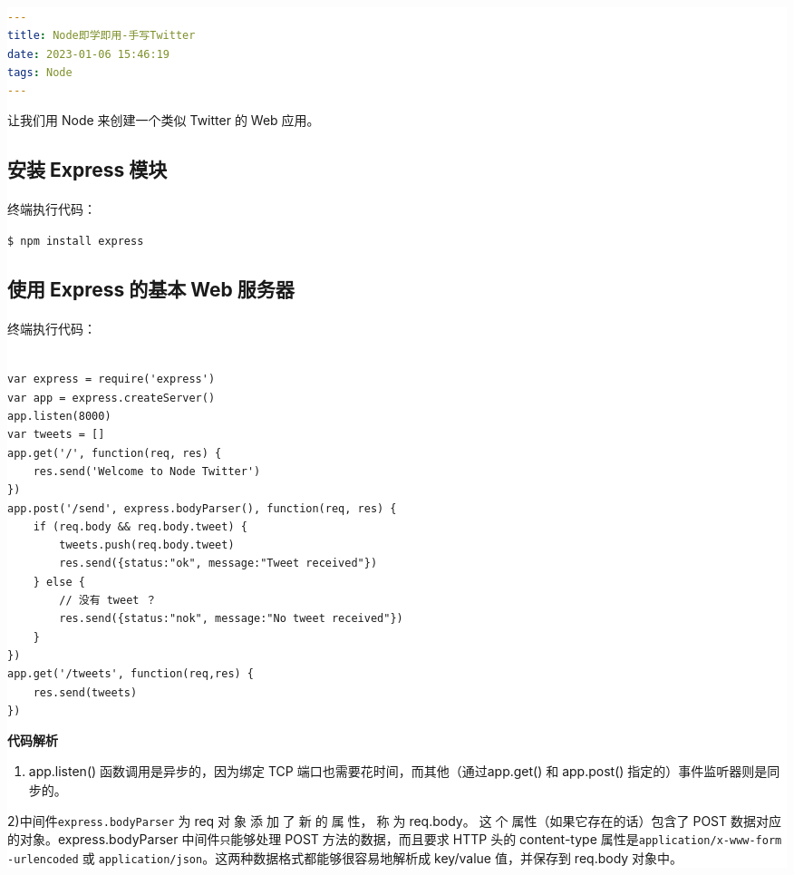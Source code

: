 ```yaml
---
title: Node即学即用-手写Twitter
date: 2023-01-06 15:46:19
tags: Node
---
```

<meta name="referrer" content="no-referrer"/>


让我们用 Node 来创建一个类似 Twitter 的 Web 应用。

## 安装 Express 模块

终端执行代码：

```
$ npm install express
```

## 使用 Express 的基本 Web 服务器

终端执行代码：

```

var express = require('express')
var app = express.createServer()
app.listen(8000)
var tweets = []
app.get('/', function(req, res) {
    res.send('Welcome to Node Twitter')
})
app.post('/send', express.bodyParser(), function(req, res) {
    if (req.body && req.body.tweet) {
        tweets.push(req.body.tweet)
        res.send({status:"ok", message:"Tweet received"})
    } else {
        // 没有 tweet ？
        res.send({status:"nok", message:"No tweet received"})
    }
})
app.get('/tweets', function(req,res) {
    res.send(tweets)
})
```

**代码解析**

1) app.listen() 函数调用是异步的，因为绑定 TCP 端口也需要花时间，而其他（通过app.get() 和 app.post() 指定的）事件监听器则是同步的。

2)中间件`express.bodyParser` 为 req 对 象 添 加 了 新 的 属 性， 称 为 req.body。 这 个 属性（如果它存在的话）包含了 POST 数据对应的对象。express.bodyParser 中间件`只`能够处理 POST 方法的数据，而且要求 HTTP 头的 content-type 属性是`application/x-www-form-urlencoded` 或 `application/json`。这两种数据格式都能够很容易地解析成 key/value 值，并保存到 req.body 对象中。

